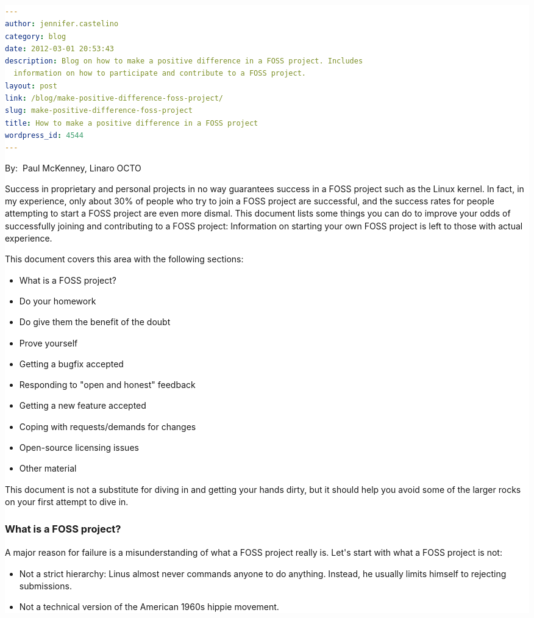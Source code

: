 ```yaml
---
author: jennifer.castelino
category: blog
date: 2012-03-01 20:53:43
description: Blog on how to make a positive difference in a FOSS project. Includes
  information on how to participate and contribute to a FOSS project.
layout: post
link: /blog/make-positive-difference-foss-project/
slug: make-positive-difference-foss-project
title: How to make a positive difference in a FOSS project
wordpress_id: 4544
---
```


By:  Paul McKenney, Linaro OCTO

Success in proprietary and personal projects in no way guarantees success in a FOSS project such as the Linux kernel. In fact, in my experience, only about 30% of people who try to join a FOSS project are successful, and the success rates for people attempting to start a FOSS project are even more dismal. This document lists some things you can do to improve your odds of successfully joining and contributing to a FOSS project: Information on starting your own FOSS project is left to those with actual experience.

This document covers this area with the following sections:

- What is a FOSS project?

- Do your homework

- Do give them the benefit of the doubt

- Prove yourself

- Getting a bugfix accepted

- Responding to "open and honest" feedback

- Getting a new feature accepted

- Coping with requests/demands for changes

- Open-source licensing issues

- Other material

This document is not a substitute for diving in and getting your hands dirty, but it should help you avoid some of the larger rocks on your first attempt to dive in.

### **What is a FOSS project?**

A major reason for failure is a misunderstanding of what a FOSS project really is. Let's start with what a FOSS project is not:

- Not a strict hierarchy: Linus almost never commands anyone to do anything. Instead, he usually limits himself to rejecting submissions.

- Not a technical version of the American 1960s hippie movement.
